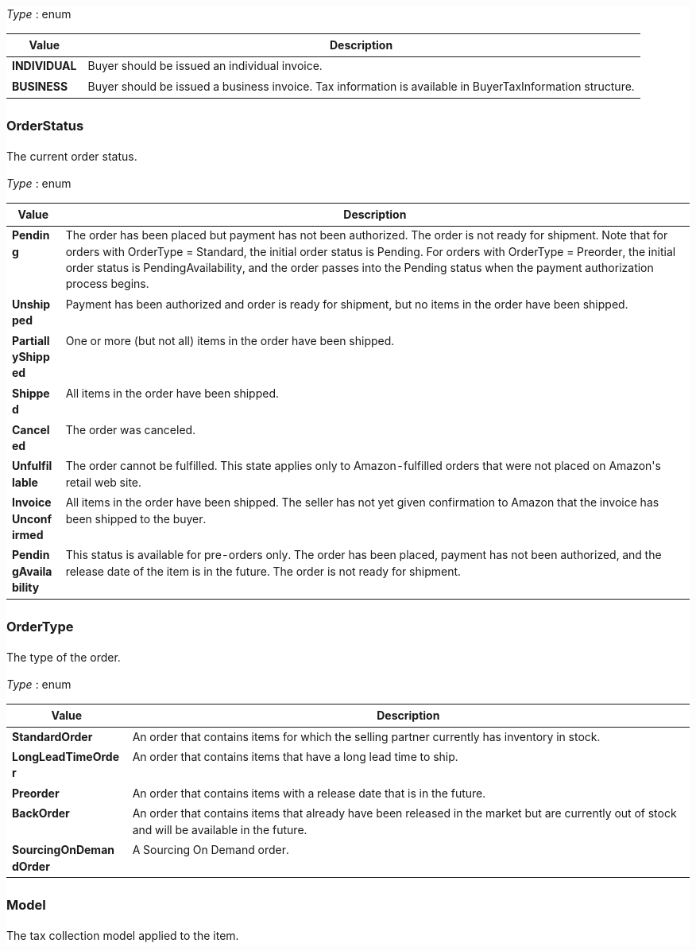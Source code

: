 *Type* : enum


|Value|Description|
|---|---|
|**INDIVIDUAL**|Buyer should be issued an individual invoice.|
|**BUSINESS**|Buyer should be issued a business invoice. Tax information is available in BuyerTaxInformation structure.|


<a name="orderstatus"></a>
### OrderStatus
The current order status.

*Type* : enum


|Value|Description|
|---|---|
|**Pending**|The order has been placed but payment has not been authorized. The order is not ready for shipment. Note that for orders with OrderType = Standard, the initial order status is Pending. For orders with OrderType = Preorder, the initial order status is PendingAvailability, and the order passes into the Pending status when the payment authorization process begins.|
|**Unshipped**|Payment has been authorized and order is ready for shipment, but no items in the order have been shipped.|
|**PartiallyShipped**|One or more (but not all) items in the order have been shipped.|
|**Shipped**|All items in the order have been shipped.|
|**Canceled**|The order was canceled.|
|**Unfulfillable**|The order cannot be fulfilled. This state applies only to Amazon-fulfilled orders that were not placed on Amazon's retail web site.|
|**InvoiceUnconfirmed**|All items in the order have been shipped. The seller has not yet given confirmation to Amazon that the invoice has been shipped to the buyer.|
|**PendingAvailability**|This status is available for pre-orders only. The order has been placed, payment has not been authorized, and the release date of the item is in the future. The order is not ready for shipment.|


<a name="ordertype"></a>
### OrderType
The type of the order.

*Type* : enum


|Value|Description|
|---|---|
|**StandardOrder**|An order that contains items for which the selling partner currently has inventory in stock.|
|**LongLeadTimeOrder**|An order that contains items that have a long lead time to ship.|
|**Preorder**|An order that contains items with a release date that is in the future.|
|**BackOrder**|An order that contains items that already have been released in the market but are currently out of stock and will be available in the future.|
|**SourcingOnDemandOrder**|A Sourcing On Demand order.|


<a name="model"></a>
### Model
The tax collection model applied to the item.
